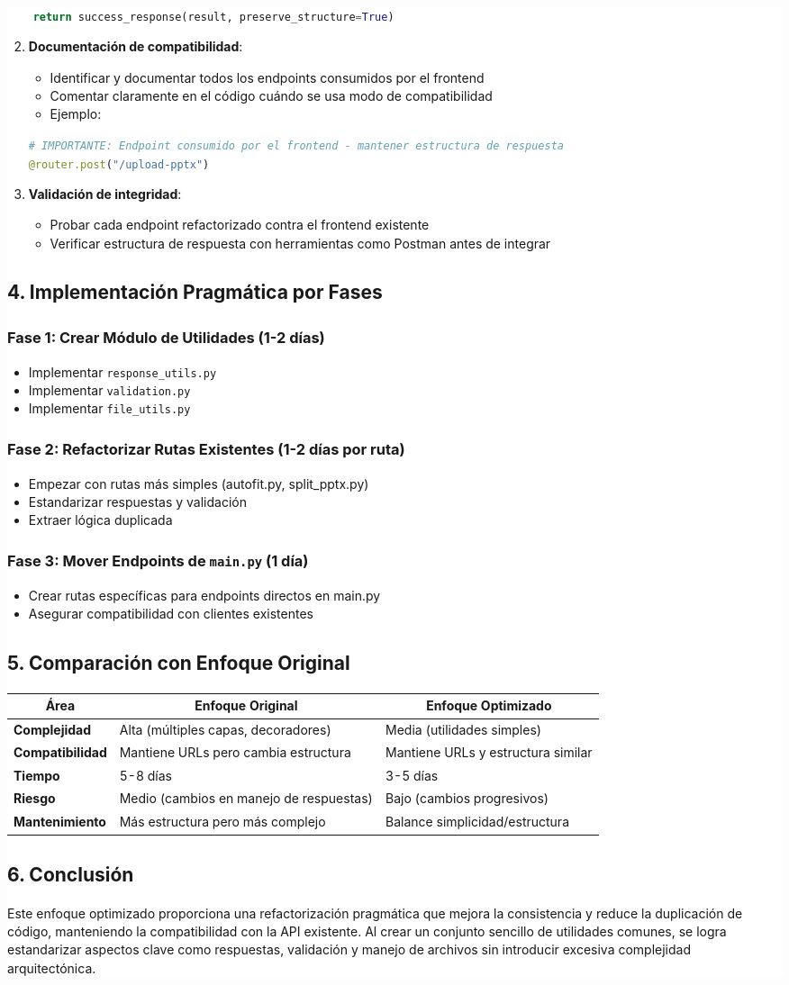    ```python
       return success_response(result, preserve_structure=True)
   ```

2. **Documentación de compatibilidad**:
   - Identificar y documentar todos los endpoints consumidos por el frontend
   - Comentar claramente en el código cuándo se usa modo de compatibilidad
   - Ejemplo:
   ```python
   # IMPORTANTE: Endpoint consumido por el frontend - mantener estructura de respuesta
   @router.post("/upload-pptx")
   ```

3. **Validación de integridad**:
   - Probar cada endpoint refactorizado contra el frontend existente
   - Verificar estructura de respuesta con herramientas como Postman antes de integrar

## 4. Implementación Pragmática por Fases

### Fase 1: Crear Módulo de Utilidades (1-2 días)
- Implementar `response_utils.py`
- Implementar `validation.py`
- Implementar `file_utils.py`

### Fase 2: Refactorizar Rutas Existentes (1-2 días por ruta)
- Empezar con rutas más simples (autofit.py, split_pptx.py)
- Estandarizar respuestas y validación
- Extraer lógica duplicada

### Fase 3: Mover Endpoints de `main.py` (1 día)
- Crear rutas específicas para endpoints directos en main.py
- Asegurar compatibilidad con clientes existentes

## 5. Comparación con Enfoque Original

| Área | Enfoque Original | Enfoque Optimizado |
|------|------------------|-------------------|
| **Complejidad** | Alta (múltiples capas, decoradores) | Media (utilidades simples) |
| **Compatibilidad** | Mantiene URLs pero cambia estructura | Mantiene URLs y estructura similar |
| **Tiempo** | 5-8 días | 3-5 días |
| **Riesgo** | Medio (cambios en manejo de respuestas) | Bajo (cambios progresivos) |
| **Mantenimiento** | Más estructura pero más complejo | Balance simplicidad/estructura |

## 6. Conclusión

Este enfoque optimizado proporciona una refactorización pragmática que mejora la consistencia y reduce la duplicación de código, manteniendo la compatibilidad con la API existente. Al crear un conjunto sencillo de utilidades comunes, se logra estandarizar aspectos clave como respuestas, validación y manejo de archivos sin introducir excesiva complejidad arquitectónica. 